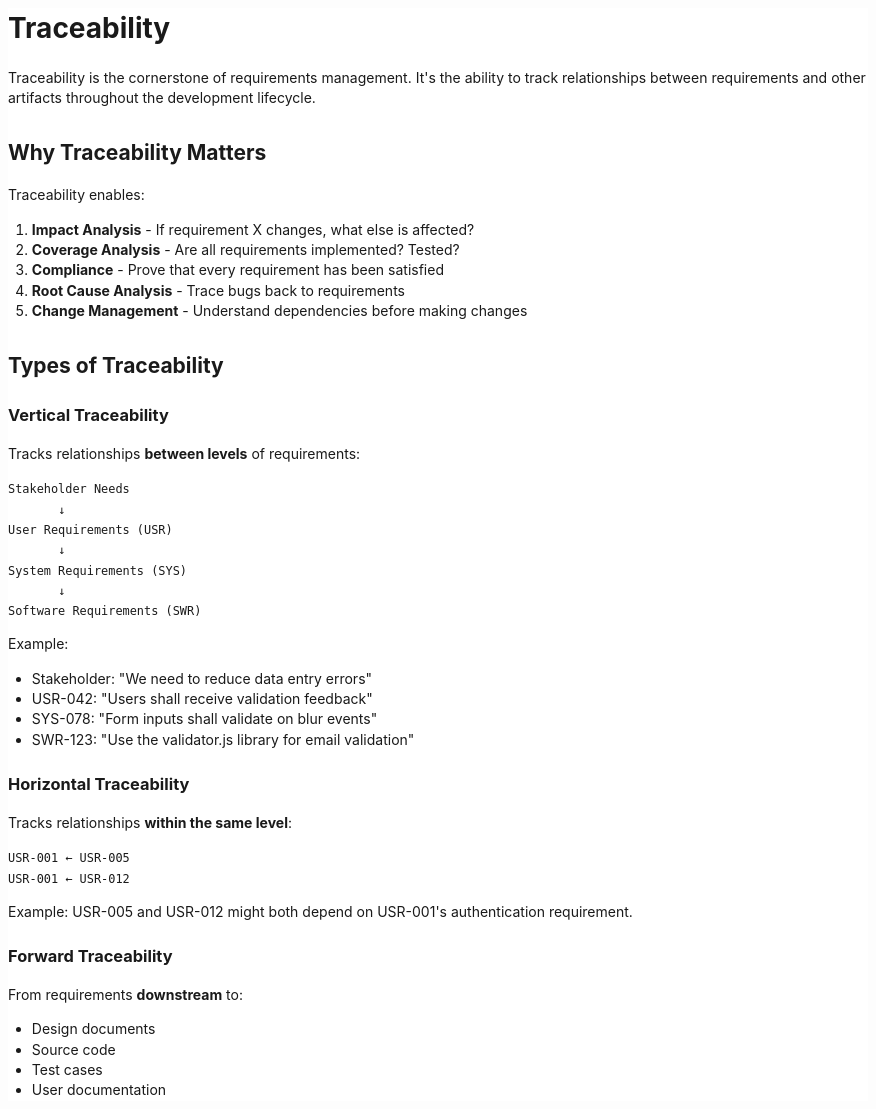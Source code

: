 # Traceability

Traceability is the cornerstone of requirements management. It's the ability to track relationships between requirements and other artifacts throughout the development lifecycle.

## Why Traceability Matters

Traceability enables:

1. **Impact Analysis** - If requirement X changes, what else is affected?
2. **Coverage Analysis** - Are all requirements implemented? Tested?
3. **Compliance** - Prove that every requirement has been satisfied
4. **Root Cause Analysis** - Trace bugs back to requirements
5. **Change Management** - Understand dependencies before making changes

## Types of Traceability

### Vertical Traceability

Tracks relationships **between levels** of requirements:

```
Stakeholder Needs
       ↓
User Requirements (USR)
       ↓
System Requirements (SYS)
       ↓
Software Requirements (SWR)
```

Example:
- Stakeholder: "We need to reduce data entry errors"
- USR-042: "Users shall receive validation feedback"
- SYS-078: "Form inputs shall validate on blur events"
- SWR-123: "Use the validator.js library for email validation"

### Horizontal Traceability

Tracks relationships **within the same level**:

```
USR-001 ← USR-005
USR-001 ← USR-012
```

Example: USR-005 and USR-012 might both depend on USR-001's authentication requirement.

### Forward Traceability

From requirements **downstream** to:
- Design documents
- Source code
- Test cases
- User documentation
